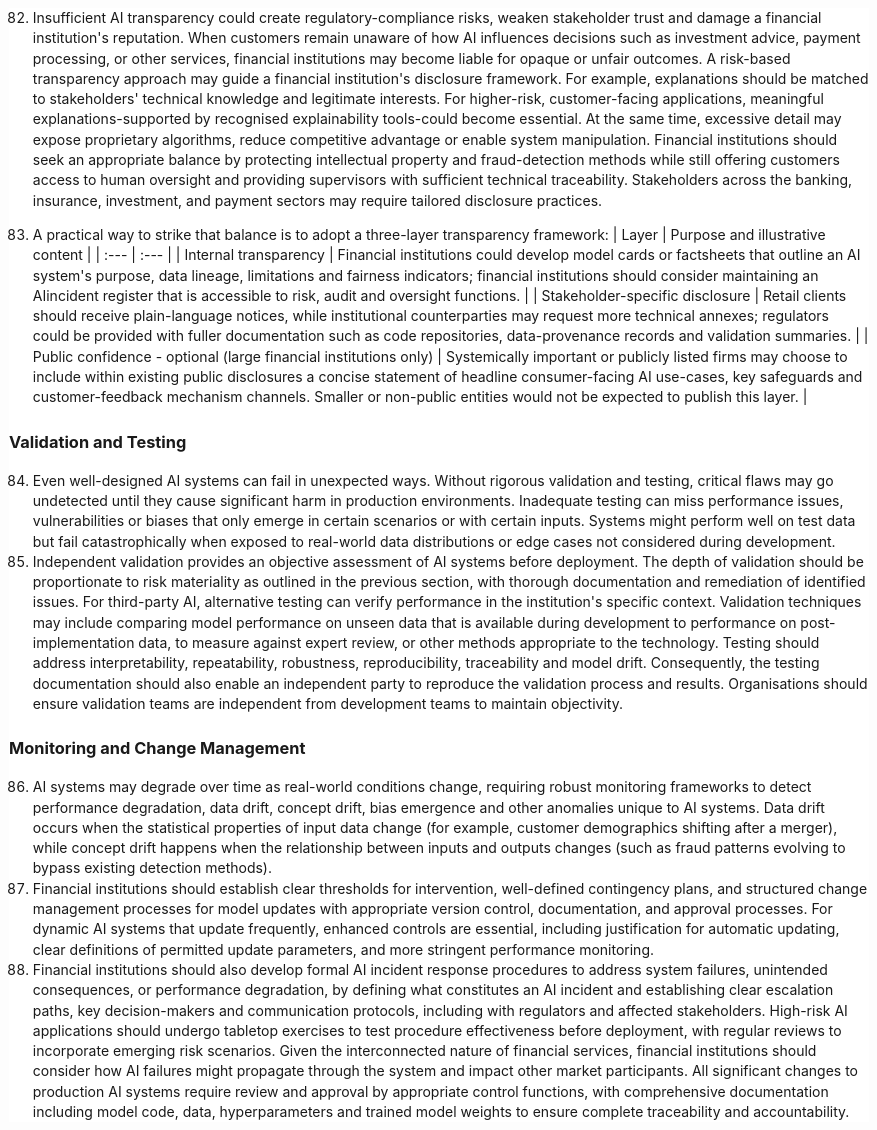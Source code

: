 82. Insufficient AI transparency could create regulatory-compliance risks, weaken stakeholder trust and damage a financial institution's reputation. When customers remain unaware of how AI influences decisions such as investment advice, payment processing, or other services, financial institutions may become liable for opaque or unfair outcomes. A risk-based transparency approach may guide a financial institution's disclosure framework. For example, explanations should be matched to stakeholders' technical knowledge and legitimate interests. For higher-risk, customer-facing applications, meaningful explanations-supported by recognised explainability tools-could become essential. At the same time, excessive detail may expose proprietary algorithms, reduce competitive advantage or enable system manipulation. Financial institutions should seek an appropriate balance by protecting intellectual property and fraud-detection methods while still offering customers access to human oversight and providing supervisors with sufficient technical traceability. Stakeholders across the banking, insurance, investment, and payment sectors may require tailored disclosure practices.

83. A practical way to strike that balance is to adopt a three-layer transparency framework:
| Layer | Purpose and illustrative content |
| :--- | :--- |
| Internal transparency | Financial institutions could develop model cards or factsheets that outline an AI system's purpose, data lineage, limitations and fairness indicators; financial institutions should consider maintaining an AIincident register that is accessible to risk, audit and oversight functions. |
| Stakeholder-specific disclosure | Retail clients should receive plain-language notices, while institutional counterparties may request more technical annexes; regulators could be provided with fuller documentation such as code repositories, data-provenance records and validation summaries. |
| Public confidence - optional (large financial institutions only) | Systemically important or publicly listed firms may choose to include within existing public disclosures a concise statement of headline consumer-facing AI use-cases, key safeguards and customer-feedback mechanism channels. Smaller or non-public entities would not be expected to publish this layer. |


### Validation and Testing

84. Even well-designed AI systems can fail in unexpected ways. Without rigorous validation and testing, critical flaws may go undetected until they cause significant harm in production environments. Inadequate testing can miss performance issues, vulnerabilities or biases that only emerge in certain scenarios or with certain inputs. Systems might perform well on test data but fail catastrophically when exposed to real-world data distributions or edge cases not considered during development.
85. Independent validation provides an objective assessment of AI systems before deployment. The depth of validation should be proportionate to risk materiality as outlined in the previous section, with thorough documentation and remediation of identified issues. For third-party AI, alternative testing can verify performance in the institution's specific context. Validation techniques may include comparing model performance on unseen data that is available during development to performance on post-implementation data, to measure against expert review, or other methods appropriate to the technology. Testing should address interpretability, repeatability, robustness, reproducibility, traceability and model drift. Consequently, the testing documentation should also enable an independent party to reproduce the validation process and results. Organisations should ensure validation teams are independent from development teams to maintain objectivity.

### Monitoring and Change Management

86. AI systems may degrade over time as real-world conditions change, requiring robust monitoring frameworks to detect performance degradation, data drift, concept drift, bias emergence and other anomalies unique to AI systems. Data drift occurs when the statistical properties of input data change (for example, customer demographics shifting after a merger), while concept drift happens when the relationship between inputs and outputs changes (such as fraud patterns evolving to bypass existing detection methods).
87. Financial institutions should establish clear thresholds for intervention, well-defined contingency plans, and structured change management processes for model updates with appropriate version control, documentation, and approval processes. For dynamic AI systems that update frequently, enhanced controls
are essential, including justification for automatic updating, clear definitions of permitted update parameters, and more stringent performance monitoring.
88. Financial institutions should also develop formal AI incident response procedures to address system failures, unintended consequences, or performance degradation, by defining what constitutes an AI incident and establishing clear escalation paths, key decision-makers and communication protocols, including with regulators and affected stakeholders. High-risk AI applications should undergo tabletop exercises to test procedure effectiveness before deployment, with regular reviews to incorporate emerging risk scenarios. Given the interconnected nature of financial services, financial institutions should consider how AI failures might propagate through the system and impact other market participants. All significant changes to production AI systems require review and approval by appropriate control functions, with comprehensive documentation including model code, data, hyperparameters and trained model weights to ensure complete traceability and accountability.